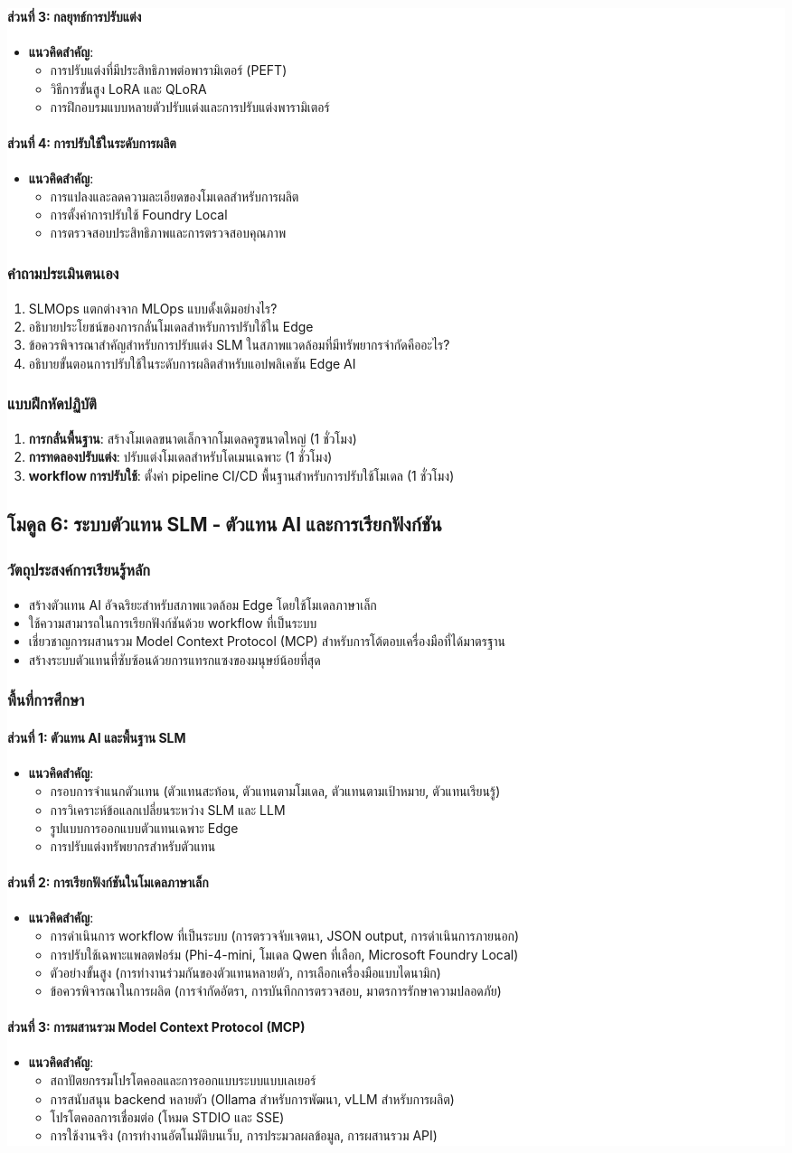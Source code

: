 #### ส่วนที่ 3: กลยุทธ์การปรับแต่ง
- **แนวคิดสำคัญ**: 
  - การปรับแต่งที่มีประสิทธิภาพต่อพารามิเตอร์ (PEFT)
  - วิธีการขั้นสูง LoRA และ QLoRA
  - การฝึกอบรมแบบหลายตัวปรับแต่งและการปรับแต่งพารามิเตอร์

#### ส่วนที่ 4: การปรับใช้ในระดับการผลิต
- **แนวคิดสำคัญ**: 
  - การแปลงและลดความละเอียดของโมเดลสำหรับการผลิต
  - การตั้งค่าการปรับใช้ Foundry Local
  - การตรวจสอบประสิทธิภาพและการตรวจสอบคุณภาพ

### คำถามประเมินตนเอง

1. SLMOps แตกต่างจาก MLOps แบบดั้งเดิมอย่างไร?
2. อธิบายประโยชน์ของการกลั่นโมเดลสำหรับการปรับใช้ใน Edge
3. ข้อควรพิจารณาสำคัญสำหรับการปรับแต่ง SLM ในสภาพแวดล้อมที่มีทรัพยากรจำกัดคืออะไร?
4. อธิบายขั้นตอนการปรับใช้ในระดับการผลิตสำหรับแอปพลิเคชัน Edge AI

### แบบฝึกหัดปฏิบัติ

1. **การกลั่นพื้นฐาน**: สร้างโมเดลขนาดเล็กจากโมเดลครูขนาดใหญ่ (1 ชั่วโมง)
2. **การทดลองปรับแต่ง**: ปรับแต่งโมเดลสำหรับโดเมนเฉพาะ (1 ชั่วโมง)
3. **workflow การปรับใช้**: ตั้งค่า pipeline CI/CD พื้นฐานสำหรับการปรับใช้โมเดล (1 ชั่วโมง)

## โมดูล 6: ระบบตัวแทน SLM - ตัวแทน AI และการเรียกฟังก์ชัน

### วัตถุประสงค์การเรียนรู้หลัก

- สร้างตัวแทน AI อัจฉริยะสำหรับสภาพแวดล้อม Edge โดยใช้โมเดลภาษาเล็ก
- ใช้ความสามารถในการเรียกฟังก์ชันด้วย workflow ที่เป็นระบบ
- เชี่ยวชาญการผสานรวม Model Context Protocol (MCP) สำหรับการโต้ตอบเครื่องมือที่ได้มาตรฐาน
- สร้างระบบตัวแทนที่ซับซ้อนด้วยการแทรกแซงของมนุษย์น้อยที่สุด

### พื้นที่การศึกษา

#### ส่วนที่ 1: ตัวแทน AI และพื้นฐาน SLM
- **แนวคิดสำคัญ**: 
  - กรอบการจำแนกตัวแทน (ตัวแทนสะท้อน, ตัวแทนตามโมเดล, ตัวแทนตามเป้าหมาย, ตัวแทนเรียนรู้)
  - การวิเคราะห์ข้อแลกเปลี่ยนระหว่าง SLM และ LLM
  - รูปแบบการออกแบบตัวแทนเฉพาะ Edge
  - การปรับแต่งทรัพยากรสำหรับตัวแทน

#### ส่วนที่ 2: การเรียกฟังก์ชันในโมเดลภาษาเล็ก
- **แนวคิดสำคัญ**: 
  - การดำเนินการ workflow ที่เป็นระบบ (การตรวจจับเจตนา, JSON output, การดำเนินการภายนอก)
  - การปรับใช้เฉพาะแพลตฟอร์ม (Phi-4-mini, โมเดล Qwen ที่เลือก, Microsoft Foundry Local)
  - ตัวอย่างขั้นสูง (การทำงานร่วมกันของตัวแทนหลายตัว, การเลือกเครื่องมือแบบไดนามิก)
  - ข้อควรพิจารณาในการผลิต (การจำกัดอัตรา, การบันทึกการตรวจสอบ, มาตรการรักษาความปลอดภัย)

#### ส่วนที่ 3: การผสานรวม Model Context Protocol (MCP)
- **แนวคิดสำคัญ**: 
  - สถาปัตยกรรมโปรโตคอลและการออกแบบระบบแบบเลเยอร์
  - การสนับสนุน backend หลายตัว (Ollama สำหรับการพัฒนา, vLLM สำหรับการผลิต)
  - โปรโตคอลการเชื่อมต่อ (โหมด STDIO และ SSE)
  - การใช้งานจริง (การทำงานอัตโนมัติบนเว็บ, การประมวลผลข้อมูล, การผสานรวม API)
